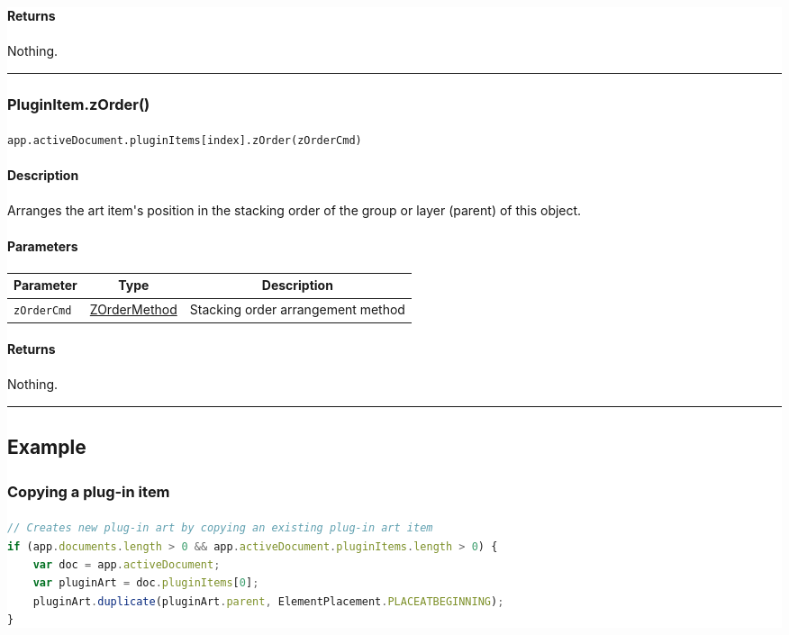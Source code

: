 #### Returns

Nothing.

---

### PluginItem.zOrder()

`app.activeDocument.pluginItems[index].zOrder(zOrderCmd)`

#### Description

Arranges the art item's position in the stacking order of the group or layer (parent) of this object.

#### Parameters

|  Parameter  |                        Type                         |            Description            |
| ----------- | --------------------------------------------------- | --------------------------------- |
| `zOrderCmd` | [ZOrderMethod](scripting-constants.md#zordermethod) | Stacking order arrangement method |

#### Returns

Nothing.

---

## Example

### Copying a plug-in item

```javascript
// Creates new plug-in art by copying an existing plug-in art item
if (app.documents.length > 0 && app.activeDocument.pluginItems.length > 0) {
    var doc = app.activeDocument;
    var pluginArt = doc.pluginItems[0];
    pluginArt.duplicate(pluginArt.parent, ElementPlacement.PLACEATBEGINNING);
}
```
